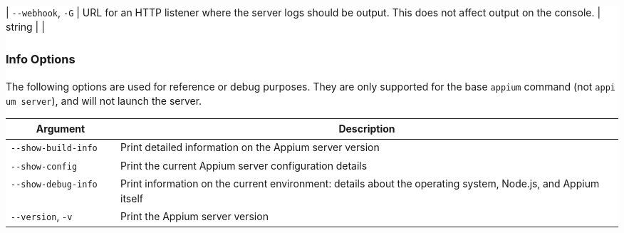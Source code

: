 | `--webhook`, `-G`                      | URL for an HTTP listener where the server logs should be output. This does not affect output on the console.                                                                                                                                                                                                       | string        |                                                          |

### Info Options

The following options are used for reference or debug purposes. They are only supported for the base `appium` command (not `appium server`), and will not launch the server.

| <div style="width:10em">Argument</div> | Description                                                                                                                                  |
| -------------------------------------- | -------------------------------------------------------------------------------------------------------------------------------------------- |
| `--show-build-info`                    | Print detailed information on the Appium server version                                                                                      |
| `--show-config`                        | Print the current Appium server configuration details                                                                                        |
| `--show-debug-info`                    | Print information on the current environment: details about the operating system, Node.js, and Appium itself |
| `--version`, `-v`                      | Print the Appium server version                                                                                                              |

